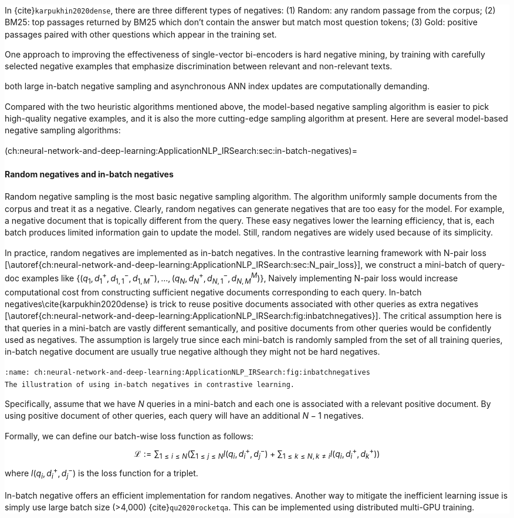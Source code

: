 In {cite}`karpukhin2020dense`, there are three different types of negatives: (1) Random: any random passage from the corpus; (2) BM25: top passages returned by BM25 which don’t contain the answer but match most question tokens; (3) Gold: positive passages paired with other questions which appear in the training set.

One approach to improving the effectiveness of single-vector bi-encoders is hard negative mining, by training with carefully selected negative examples that emphasize discrimination between relevant and non-relevant texts.

both large in-batch negative sampling and asynchronous ANN index updates are computationally demanding.

Compared with the two heuristic algorithms mentioned above, the model-based negative sampling algorithm is easier to pick high-quality negative examples, and it is also the more cutting-edge sampling algorithm at present. Here are several model-based negative sampling algorithms:

(ch:neural-network-and-deep-learning:ApplicationNLP_IRSearch:sec:in-batch-negatives)=
#### Random negatives and in-batch negatives

Random negative sampling is the most basic negative sampling algorithm. The algorithm uniformly sample documents from the corpus and treat it as a negative. Clearly, random negatives can generate negatives that are too easy for the model. For example, a negative document that is topically different from the query. These easy negatives lower the learning efficiency, that is, each batch produces limited information gain to update the model. Still, random negatives are widely used because of its simplicity.

In practice, random negatives are implemented as in-batch negatives.  In the contrastive learning framework with N-pair loss [\autoref{ch:neural-network-and-deep-learning:ApplicationNLP_IRSearch:sec:N_pair_loss}], we construct a mini-batch of query-doc examples like $\{(q_1, d_1^+, d_{1,1}^-, d_{1,M}^-), ..., (q_N, d_N^+, d_{N,1}^-, d_{N,M}^M)\}$, Naively implementing N-pair loss would increase computational cost from constructing sufficient negative documents corresponding to each query. In-batch negatives\cite{karpukhin2020dense} is trick to reuse positive documents associated with other queries as extra negatives [\autoref{ch:neural-network-and-deep-learning:ApplicationNLP_IRSearch:fig:inbatchnegatives}]. The critical assumption here is that queries in a mini-batch are vastly different semantically, and positive documents from other queries would be confidently used as negatives. The assumption is largely true since each mini-batch is randomly sampled from the set of all training queries, in-batch negative document are usually true negative although they might not be hard negatives.

```{figure} images/../deepLearning/ApplicationIRSearch/TrainingDataSampling/NegativeSampling/in_batch_negatives
:name: ch:neural-network-and-deep-learning:ApplicationNLP_IRSearch:fig:inbatchnegatives
The illustration of using in-batch negatives in contrastive learning.
```

Specifically, assume that we have $N$ queries in a mini-batch and each one is associated with a relevant  positive document. By using positive document of other queries, each query will have an additional $N - 1$ negatives.  

Formally, we can define our batch-wise loss function as follows:
$$
\mathcal{L}:=\sum_{1 \leq i \leq N}\left(\sum_{1 \leq j \leq N} l\left(q_{i}, d_{i}^{+}, d_{j}^{-}\right)+\sum_{1 \leq k \leq N, k \neq i} l\left(q_{i}, d_{i}^{+}, d_{k}^{+}\right)\right)
$$
where $l\left(q_{i}, d_{i}^{+}, d_{j}^{-}\right)$ is the loss function for a triplet.

In-batch negative offers an efficient implementation for random negatives. Another way to mitigate the inefficient learning issue is simply use large batch size (>4,000) {cite}`qu2020rocketqa`. This can be implemented using distributed multi-GPU training.
